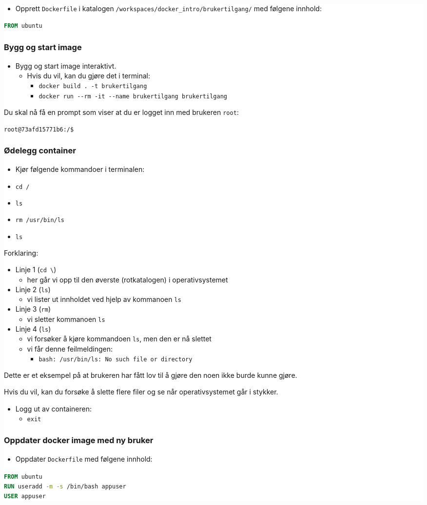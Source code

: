- Opprett `Dockerfile` i katalogen `/workspaces/docker_intro/brukertilgang/` med følgene innhold:

```dockerfile
FROM ubuntu
```

### Bygg og start image

- Bygg og start image interaktivt.
	- Hvis du vil, kan du gjøre det i terminal:
		- `docker build . -t brukertilgang`
		- `docker run --rm -it --name brukertilgang brukertilgang`

Du skal nå få en prompt som viser at du er logget inn med brukeren `root`:
```bash
root@73afd15771b6:/$
```

### Ødelegg container

- Kjør følgende kommandoer i terminalen:

- `cd /`
- `ls`
- `rm /usr/bin/ls`
- `ls`

Forklaring:

- Linje 1 (`cd \`)
    - her går vi opp til den øverste (rotkatalogen) i operativsystemet
- Linje 2 (`ls`)
    - vi lister ut innholdet ved hjelp av kommanoen `ls`
- Linje 3 (`rm`)
    - vi sletter kommanoen `ls`
- Linje 4 (`ls`)
    - vi forsøker å kjøre kommandoen `ls`, men den er nå slettet
    - vi får denne feilmeldingen:
        - `bash: /usr/bin/ls: No such file or directory`

Dette er et eksempel på at brukeren har fått lov til å gjøre den noen ikke burde kunne gjøre.

Hvis du vil, kan du forsøke å slette flere filer og se når operativsystemet går i stykker.

- Logg ut av containeren:
    - `exit`

### Oppdater docker image med ny bruker

- Oppdater `Dockerfile` med følgene innhold:

```dockerfile
FROM ubuntu
RUN useradd -m -s /bin/bash appuser
USER appuser
```
